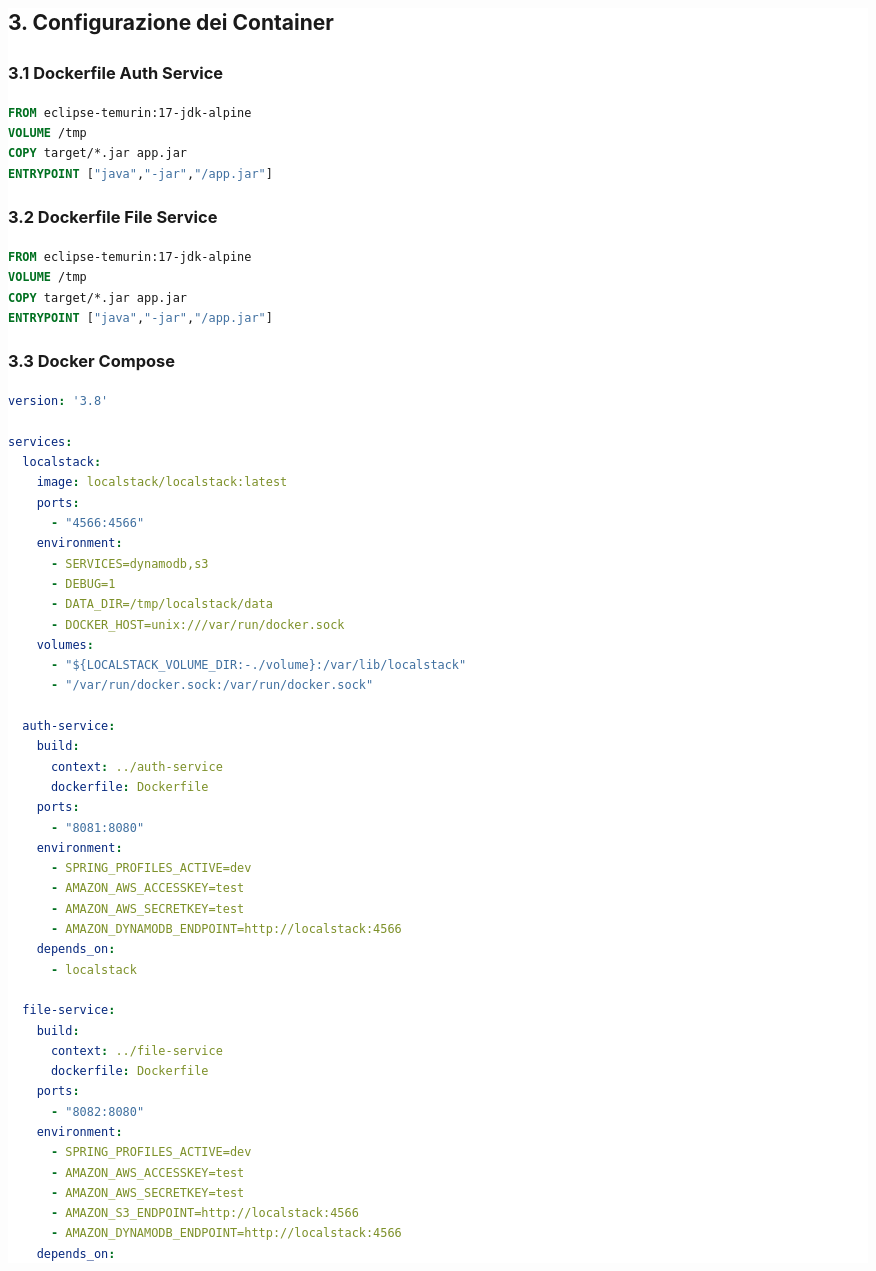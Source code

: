 ## 3. Configurazione dei Container

### 3.1 Dockerfile Auth Service
```dockerfile
FROM eclipse-temurin:17-jdk-alpine
VOLUME /tmp
COPY target/*.jar app.jar
ENTRYPOINT ["java","-jar","/app.jar"]
```

### 3.2 Dockerfile File Service
```dockerfile
FROM eclipse-temurin:17-jdk-alpine
VOLUME /tmp
COPY target/*.jar app.jar
ENTRYPOINT ["java","-jar","/app.jar"]
```

### 3.3 Docker Compose
```yaml
version: '3.8'

services:
  localstack:
    image: localstack/localstack:latest
    ports:
      - "4566:4566"
    environment:
      - SERVICES=dynamodb,s3
      - DEBUG=1
      - DATA_DIR=/tmp/localstack/data
      - DOCKER_HOST=unix:///var/run/docker.sock
    volumes:
      - "${LOCALSTACK_VOLUME_DIR:-./volume}:/var/lib/localstack"
      - "/var/run/docker.sock:/var/run/docker.sock"

  auth-service:
    build: 
      context: ../auth-service
      dockerfile: Dockerfile
    ports:
      - "8081:8080"
    environment:
      - SPRING_PROFILES_ACTIVE=dev
      - AMAZON_AWS_ACCESSKEY=test
      - AMAZON_AWS_SECRETKEY=test
      - AMAZON_DYNAMODB_ENDPOINT=http://localstack:4566
    depends_on:
      - localstack

  file-service:
    build:
      context: ../file-service
      dockerfile: Dockerfile
    ports:
      - "8082:8080"
    environment:
      - SPRING_PROFILES_ACTIVE=dev
      - AMAZON_AWS_ACCESSKEY=test
      - AMAZON_AWS_SECRETKEY=test
      - AMAZON_S3_ENDPOINT=http://localstack:4566
      - AMAZON_DYNAMODB_ENDPOINT=http://localstack:4566
    depends_on:
```